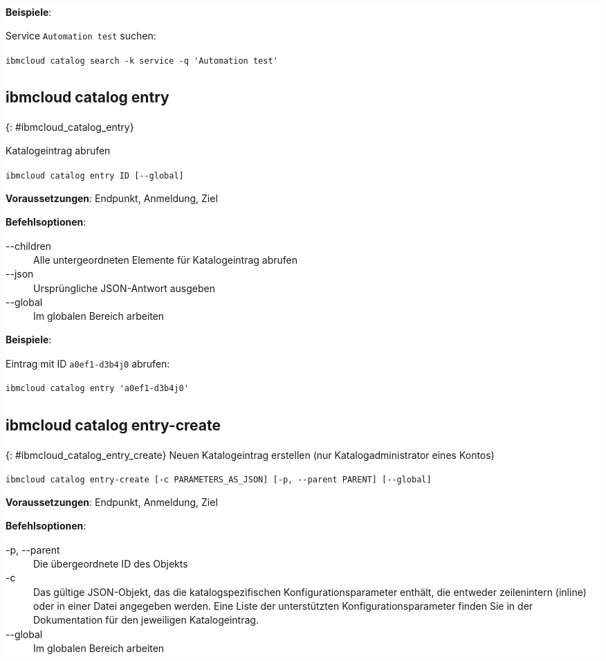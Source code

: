 <strong>Beispiele</strong>:

Service `Automation test` suchen:

```
ibmcloud catalog search -k service -q 'Automation test'
```

## ibmcloud catalog entry
{: #ibmcloud_catalog_entry}

Katalogeintrag abrufen

```
ibmcloud catalog entry ID [--global]
```

<strong>Voraussetzungen</strong>: Endpunkt, Anmeldung, Ziel

<strong>Befehlsoptionen</strong>:
<dl>
  <dt>--children</dt>
  <dd>Alle untergeordneten Elemente für Katalogeintrag abrufen</dd>
  <dt>--json</dt>
  <dd>Ursprüngliche JSON-Antwort ausgeben</dd>
  <dt>--global</dt>
  <dd>Im globalen Bereich arbeiten</dd>
</dl>

<strong>Beispiele</strong>:

Eintrag mit ID `a0ef1-d3b4j0` abrufen:

```
ibmcloud catalog entry 'a0ef1-d3b4j0'
```

## ibmcloud catalog entry-create
{: #ibmcloud_catalog_entry_create}
Neuen Katalogeintrag erstellen (nur Katalogadministrator eines Kontos)

```
ibmcloud catalog entry-create [-c PARAMETERS_AS_JSON] [-p, --parent PARENT] [--global]
```

<strong>Voraussetzungen</strong>: Endpunkt, Anmeldung, Ziel

<strong>Befehlsoptionen</strong>:
<dl>
  <dt>-p, --parent</dt>
  <dd>Die übergeordnete ID des Objekts</dd>
  <dt>-c</dt>
  <dd>Das gültige JSON-Objekt, das die katalogspezifischen Konfigurationsparameter enthält, die entweder zeilenintern (inline) oder in einer Datei angegeben werden. Eine Liste der unterstützten Konfigurationsparameter finden Sie in der Dokumentation für den jeweiligen Katalogeintrag.</dd>
  <dt>--global</dt>
  <dd>Im globalen Bereich arbeiten</dd>
</dl>
